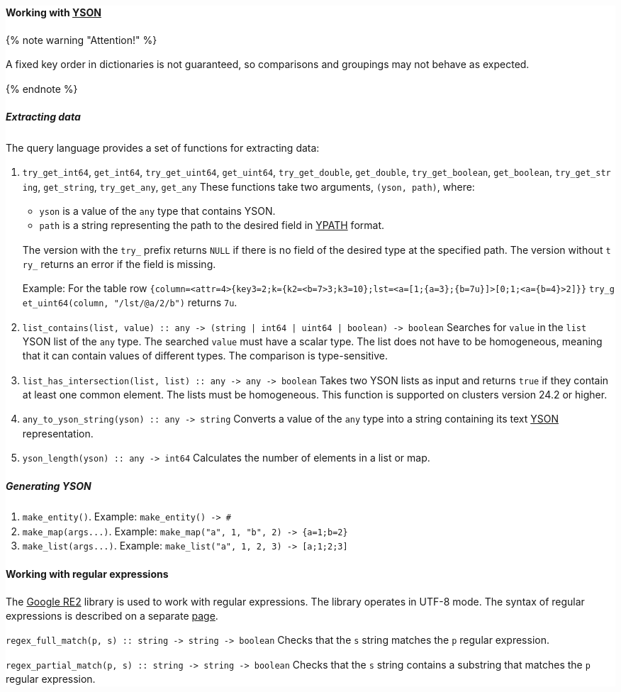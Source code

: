 #### Working with [YSON](../../../user-guide/storage/formats.md#yson)

{% note warning "Attention!" %}

A fixed key order in dictionaries is not guaranteed, so comparisons and groupings may not behave as expected.

{% endnote %}

##### Extracting data

The query language provides a set of functions for extracting data:

1. `try_get_int64`, `get_int64`, `try_get_uint64`, `get_uint64`, `try_get_double`, `get_double`, `try_get_boolean`, `get_boolean`, `try_get_string`, `get_string`, `try_get_any`, `get_any`
    These functions take two arguments, `(yson, path)`, where:
    - `yson` is a value of the `any` type that contains YSON.
    - `path` is a string representing the path to the desired field in [YPATH](../../../user-guide/storage/ypath.md) format.

    The version with the `try_` prefix returns `NULL` if there is no field of the desired type at the specified path. The version without `try_` returns an error if the field is missing.

    Example: For the table row `{column=<attr=4>{key3=2;k={k2=<b=7>3;k3=10};lst=<a=[1;{a=3};{b=7u}]>[0;1;<a={b=4}>2]}}` `try_get_uint64(column, "/lst/@a/2/b")` returns `7u`.
2. `list_contains(list, value) :: any -> (string | int64 | uint64 | boolean) -> boolean`
    Searches for `value` in the `list` YSON list of the `any` type. The searched `value` must have a scalar type. The list does not have to be homogeneous, meaning that it can contain values of different types. The comparison is type-sensitive.
3. `list_has_intersection(list, list) :: any -> any -> boolean`
    Takes two YSON lists as input and returns `true` if they contain at least one common element.
    The lists must be homogeneous.
    This function is supported on clusters version 24.2 or higher.
4. `any_to_yson_string(yson) :: any -> string`
    Converts a value of the `any` type into a string containing its text [YSON](../../../user-guide/storage/yson.md) representation.
5. `yson_length(yson) :: any -> int64`
    Calculates the number of elements in a list or map.

##### Generating YSON

1. `make_entity()`. Example: `make_entity() -> #`
2. `make_map(args...)`. Example: `make_map("a", 1, "b", 2) -> {a=1;b=2}`
3. `make_list(args...)`. Example: `make_list("a", 1, 2, 3) -> [a;1;2;3]`

#### Working with regular expressions
The [Google RE2](https://github.com/google/re2) library is used to work with regular expressions. The library operates in UTF-8 mode. The syntax of regular expressions is described on a separate [page](https://github.com/google/re2/wiki/Syntax).

`regex_full_match(p, s) :: string -> string -> boolean`
Checks that the `s` string matches the `p` regular expression.

`regex_partial_match(p, s) :: string -> string -> boolean`
Checks that the `s` string contains a substring that matches the `p` regular expression.
